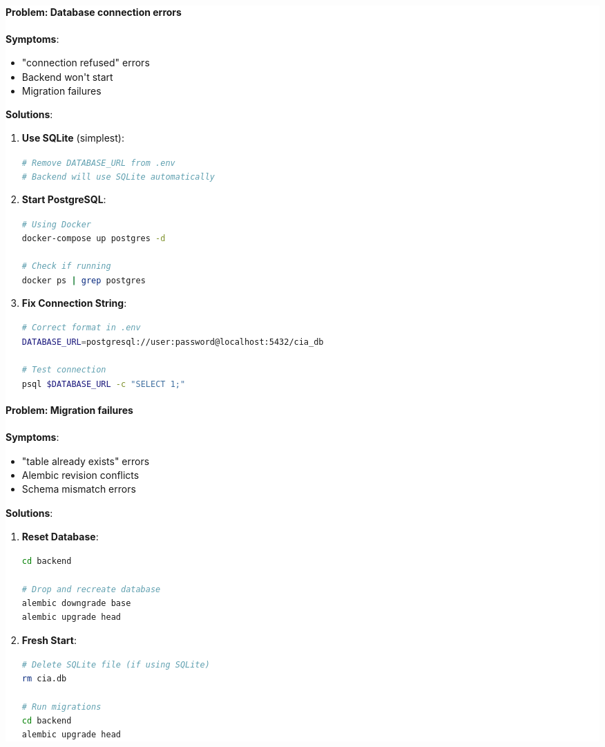 #### Problem: Database connection errors

**Symptoms**:

- "connection refused" errors
- Backend won't start
- Migration failures

**Solutions**:

1. **Use SQLite** (simplest):

   ```bash
   # Remove DATABASE_URL from .env
   # Backend will use SQLite automatically
   ```

2. **Start PostgreSQL**:

   ```bash
   # Using Docker
   docker-compose up postgres -d

   # Check if running
   docker ps | grep postgres
   ```

3. **Fix Connection String**:

   ```bash
   # Correct format in .env
   DATABASE_URL=postgresql://user:password@localhost:5432/cia_db

   # Test connection
   psql $DATABASE_URL -c "SELECT 1;"
   ```

#### Problem: Migration failures

**Symptoms**:

- "table already exists" errors
- Alembic revision conflicts
- Schema mismatch errors

**Solutions**:

1. **Reset Database**:

   ```bash
   cd backend

   # Drop and recreate database
   alembic downgrade base
   alembic upgrade head
   ```

2. **Fresh Start**:

   ```bash
   # Delete SQLite file (if using SQLite)
   rm cia.db

   # Run migrations
   cd backend
   alembic upgrade head
   ```
